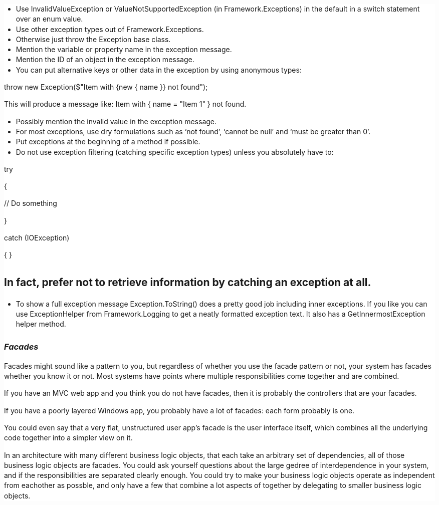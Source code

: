 - Use InvalidValueException or ValueNotSupportedException (in Framework.Exceptions) in the default in a switch statement over an enum value.
- Use other exception types out of Framework.Exceptions.
- Otherwise just throw the Exception base class.
- Mention the variable or property name in the exception message.
- Mention the ID of an object in the exception message.
- You can put alternative keys or other data in the exception by using anonymous types:

throw new Exception($"Item with {new { name }} not found");

This will produce a message like: Item with { name = "Item 1" } not found.

- Possibly mention the invalid value in the exception message.
- For most exceptions, use dry formulations such as ‘not found’, ‘cannot be null’ and ‘must be greater than 0’.
- Put exceptions at the beginning of a method if possible.
- Do not use exception filtering (catching specific exception types) unless you absolutely have to:

try

{

// Do something

}

catch (IOException)

{
}

In fact, prefer not to retrieve information by catching an exception at all.
-
- To show a full exception message Exception.ToString() does a pretty good job including inner exceptions. If you like you can use ExceptionHelper from Framework.Logging to get a neatly formatted exception text. It also has a GetInnermostException helper method.
### ***Facades***
Facades might sound like a pattern to you, but regardless of whether you use the facade pattern or not, your system has facades whether you know it or not. Most systems have points where multiple responsibilities come together and are combined.

If you have an MVC web app and you think you do not have facades, then it is probably the controllers that are your facades.

If you have a poorly layered Windows app, you probably have a lot of facades: each form probably is one.

You could even say that a very flat, unstructured user app’s facade is the user interface itself, which combines all the underlying code together into a simpler view on it.

In an architecture with many different business logic objects, that each take an arbitrary set of dependencies, all of those business logic objects are facades. You could ask yourself questions about the large gedree of interdependence in your system, and if the responsibilities are separated clearly enough. You could try to make your business logic objects operate as independent from eachother as possble, and only have a few that combine a lot aspects of together by delegating to smaller business logic objects.
